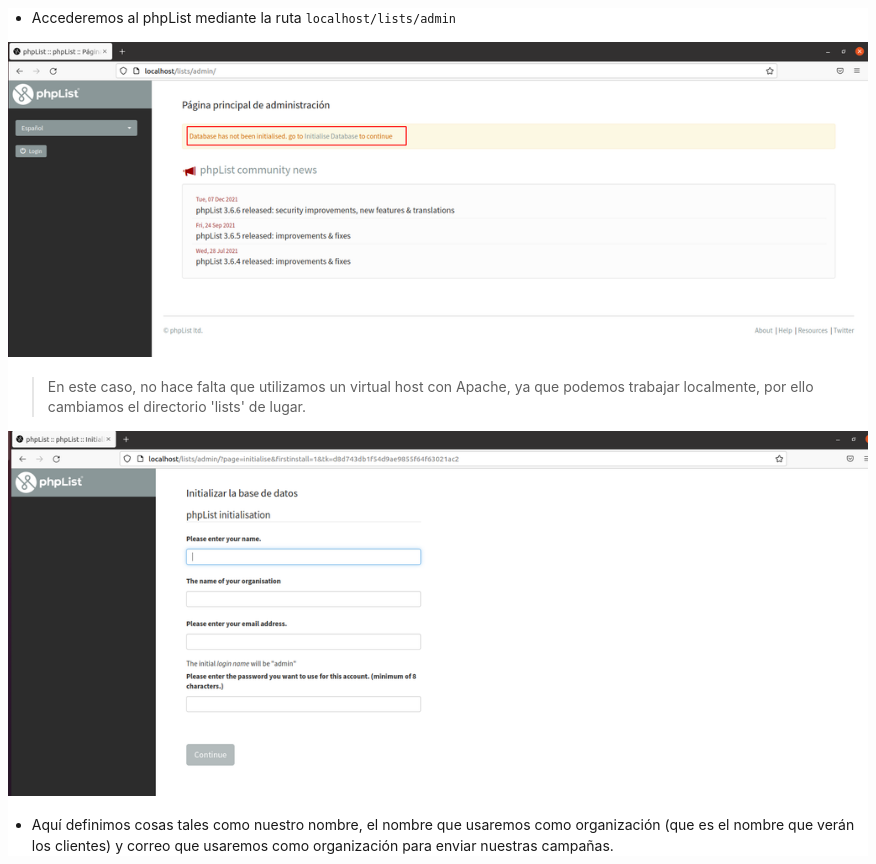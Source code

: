 - Accederemos al phpList mediante la ruta `localhost/lists/admin`

![](img/031.png)
> En este caso, no hace falta que utilizamos un virtual host con Apache, ya que podemos trabajar localmente, por ello cambiamos el directorio 'lists' de lugar.

![](img/032.png)

- Aquí definimos cosas tales como nuestro nombre, el nombre que usaremos como organización (que es el nombre que verán los clientes) y correo que usaremos como organización para enviar nuestras campañas.  
